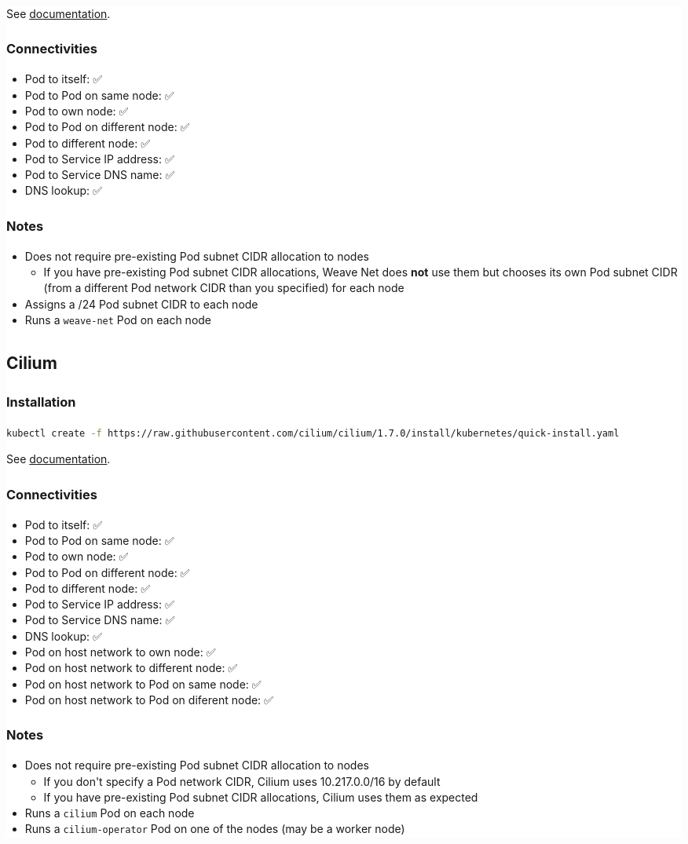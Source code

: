 See [documentation](https://www.weave.works/docs/net/latest/kubernetes/kube-addon/).


### Connectivities

- Pod to itself: ✅
- Pod to Pod on same node: ✅
- Pod to own node: ✅
- Pod to Pod on different node: ✅
- Pod to different node: ✅
- Pod to Service IP address: ✅
- Pod to Service DNS name: ✅
- DNS lookup: ✅

### Notes

- Does not require pre-existing Pod subnet CIDR allocation to nodes
  - If you have pre-existing Pod subnet CIDR allocations, Weave Net does **not** use them but chooses its own Pod subnet CIDR (from a different Pod network CIDR than you specified) for each node
- Assigns a /24 Pod subnet CIDR to each node
- Runs a `weave-net` Pod on each node

## Cilium

### Installation

```bash
kubectl create -f https://raw.githubusercontent.com/cilium/cilium/1.7.0/install/kubernetes/quick-install.yaml
```

See [documentation](https://cilium.readthedocs.io/en/stable/gettingstarted/k8s-install-default/).


### Connectivities

- Pod to itself: ✅
- Pod to Pod on same node: ✅
- Pod to own node: ✅
- Pod to Pod on different node: ✅
- Pod to different node: ✅
- Pod to Service IP address: ✅
- Pod to Service DNS name: ✅
- DNS lookup: ✅
- Pod on host network to own node: ✅
- Pod on host network to different node: ✅
- Pod on host network to Pod on same node: ✅
- Pod on host network to Pod on diferent node: ✅

### Notes

- Does not require pre-existing Pod subnet CIDR allocation to nodes
  - If you don't specify a Pod network CIDR, Cilium uses 10.217.0.0/16 by default
  - If you have pre-existing Pod subnet CIDR allocations, Cilium uses them as expected
- Runs a `cilium` Pod on each node
- Runs a `cilium-operator` Pod on one of the nodes (may be a worker node)
